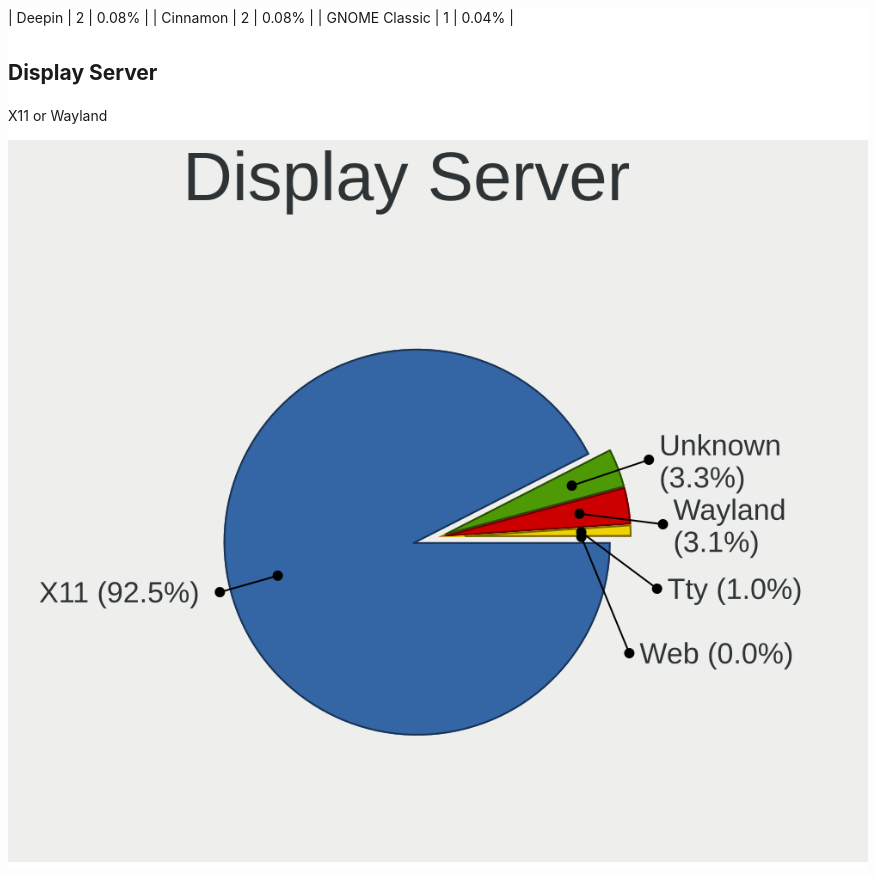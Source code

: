 | Deepin          | 2         | 0.08%   |
| Cinnamon        | 2         | 0.08%   |
| GNOME Classic   | 1         | 0.04%   |

Display Server
--------------

X11 or Wayland

![Display Server](./images/pie_chart/os_display_server.svg)
